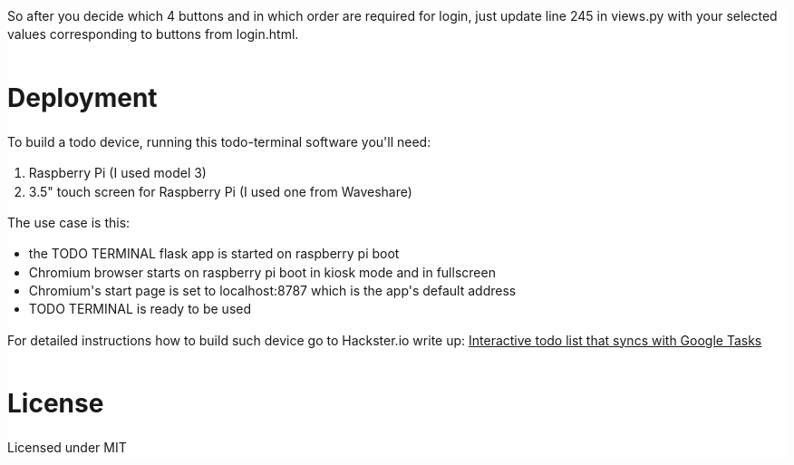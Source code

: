So after you decide which 4 buttons and in which order are required for login, just update line 245 in views.py with your selected values corresponding to buttons from login.html.

# Deployment

To build a todo device, running this todo-terminal software you'll need:
1. Raspberry Pi (I used model 3)
2. 3.5" touch screen for Raspberry Pi (I used one from Waveshare)

The use case is this:
- the TODO TERMINAL flask app is started on raspberry pi boot
- Chromium browser starts on raspberry pi boot in kiosk mode and in fullscreen
- Chromium's start page is set to localhost:8787 which is the app's default address
- TODO TERMINAL is ready to be used


For detailed instructions how to build such device go to Hackster.io write up:
<a href="https://www.hackster.io/msporna/interactive-todo-list-that-syncs-with-google-tasks-53f5c2">Interactive todo list that syncs with Google Tasks</a>




# License

Licensed under MIT
